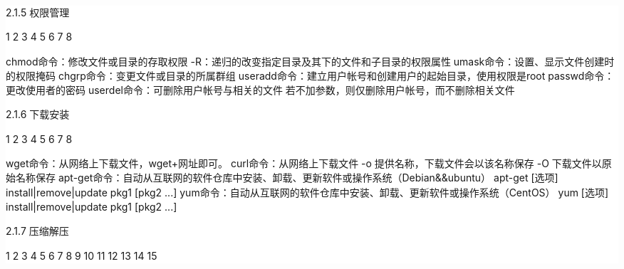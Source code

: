 2.1.5 权限管理

1
2
3
4
5
6
7
8

	

chmod命令：修改文件或目录的存取权限
    -R：递归的改变指定目录及其下的文件和子目录的权限属性
umask命令：设置、显示文件创建时的权限掩码
chgrp命令：变更文件或目录的所属群组
useradd命令：建立用户帐号和创建用户的起始目录，使用权限是root
passwd命令：更改使用者的密码
userdel命令：可删除用户帐号与相关的文件
    若不加参数，则仅删除用户帐号，而不删除相关文件

2.1.6 下载安装

1
2
3
4
5
6
7
8

	

wget命令：从网络上下载文件，wget+网址即可。
curl命令：从网络上下载文件
    -o 提供名称，下载文件会以该名称保存
    -O 下载文件以原始名称保存
apt-get命令：自动从互联网的软件仓库中安装、卸载、更新软件或操作系统（Debian&&ubuntu）
    apt-get [选项] install|remove|update pkg1 [pkg2 ...]
yum命令：自动从互联网的软件仓库中安装、卸载、更新软件或操作系统（CentOS）
    yum [选项] install|remove|update pkg1 [pkg2 ...]

2.1.7 压缩解压

1
2
3
4
5
6
7
8
9
10
11
12
13
14
15
